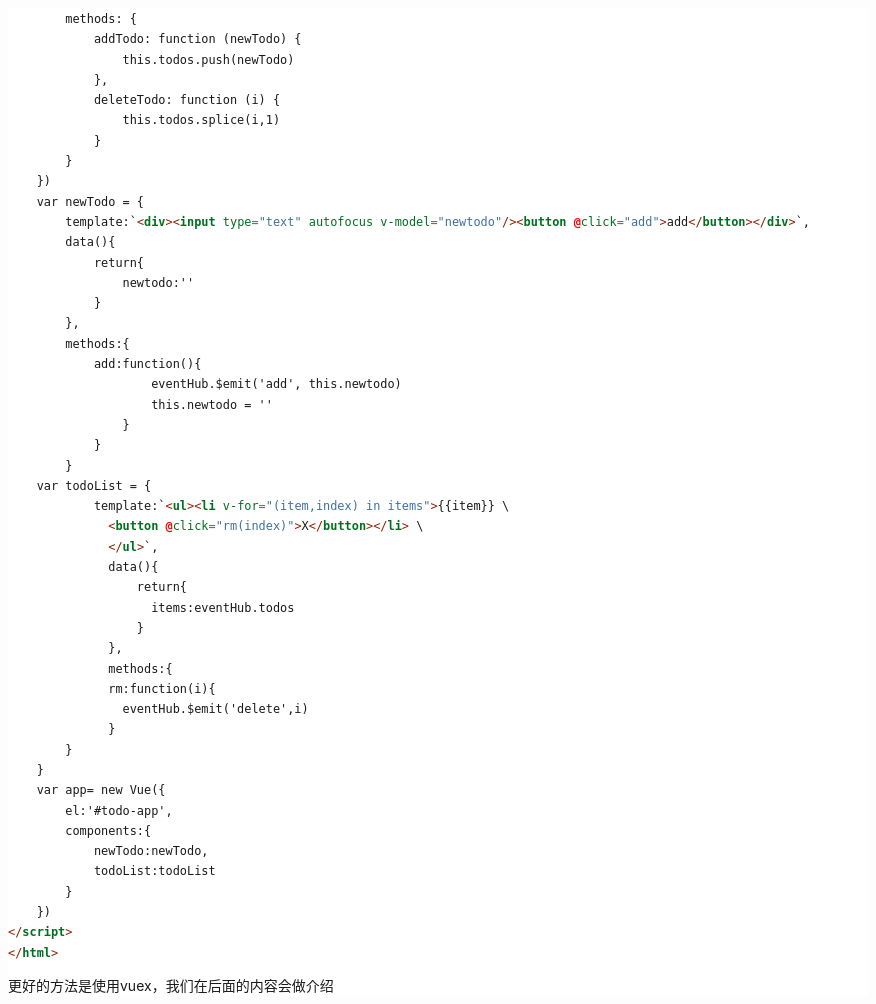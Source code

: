 ```html
		methods: {
			addTodo: function (newTodo) {
				this.todos.push(newTodo)
			},
			deleteTodo: function (i) {
				this.todos.splice(i,1)
			}
		}
	})
	var newTodo = {
		template:`<div><input type="text" autofocus v-model="newtodo"/><button @click="add">add</button></div>`,
		data(){
			return{
				newtodo:''
			}
		},
		methods:{
			add:function(){
					eventHub.$emit('add', this.newtodo)
					this.newtodo = ''
				}
			}
		}
	var todoList = {
			template:`<ul><li v-for="(item,index) in items">{{item}} \
	          <button @click="rm(index)">X</button></li> \
	          </ul>`,
	          data(){
		          return{
		          	items:eventHub.todos
		          }
	          },
	          methods:{
	          rm:function(i){
	          	eventHub.$emit('delete',i)
	          }
	    }
	}
	var app= new Vue({
		el:'#todo-app',
		components:{
			newTodo:newTodo,
			todoList:todoList
		}
	})
</script>
</html>
```

更好的方法是使用vuex，我们在后面的内容会做介绍